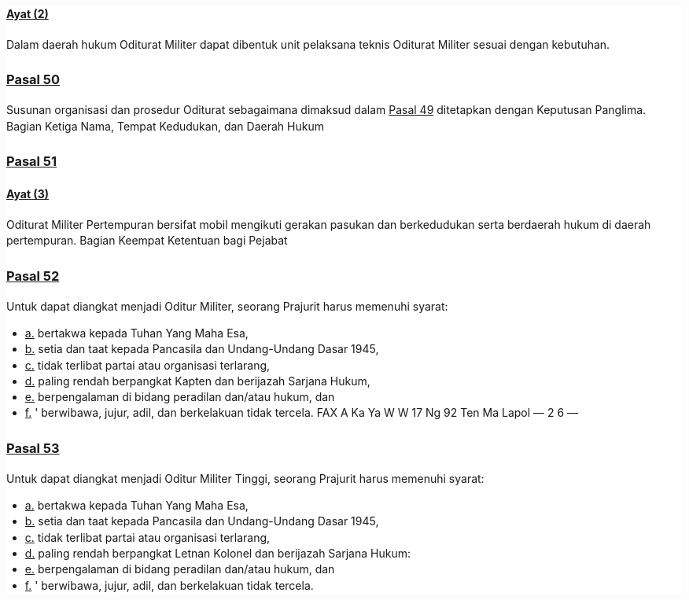 #### [Ayat (2)](http://example.org/legal/peraturan/uu/1997/31/pasal/0049/versi/19971015/ayat/0002)
Dalam daerah hukum Oditurat Militer dapat dibentuk unit pelaksana teknis Oditurat Militer sesuai dengan kebutuhan.


### [Pasal 50](http://example.org/legal/peraturan/uu/1997/31/pasal/0050)
Susunan organisasi dan prosedur Oditurat sebagaimana dimaksud dalam [Pasal 49](http://example.org/legal/peraturan/uu/1997/31/pasal/0049) ditetapkan dengan Keputusan Panglima. Bagian Ketiga Nama, Tempat Kedudukan, dan Daerah Hukum


### [Pasal 51](http://example.org/legal/peraturan/uu/1997/31/pasal/0051)

#### [Ayat (3)](http://example.org/legal/peraturan/uu/1997/31/pasal/0051/versi/19971015/ayat/0003)
Oditurat Militer Pertempuran bersifat mobil mengikuti gerakan pasukan dan berkedudukan serta berdaerah hukum di daerah pertempuran. Bagian Keempat Ketentuan bagi Pejabat


### [Pasal 52](http://example.org/legal/peraturan/uu/1997/31/pasal/0052)
Untuk dapat diangkat menjadi Oditur Militer, seorang Prajurit harus memenuhi syarat:
* [a.](http://example.org/legal/peraturan/uu/1997/31/pasal/0052/versi/19971015/huruf/a) bertakwa kepada Tuhan Yang Maha Esa,
* [b.](http://example.org/legal/peraturan/uu/1997/31/pasal/0052/versi/19971015/huruf/b) setia dan taat kepada Pancasila dan Undang-Undang Dasar 1945,
* [c.](http://example.org/legal/peraturan/uu/1997/31/pasal/0052/versi/19971015/huruf/c) tidak terlibat partai atau organisasi terlarang,
* [d.](http://example.org/legal/peraturan/uu/1997/31/pasal/0052/versi/19971015/huruf/d) paling rendah berpangkat Kapten dan berijazah Sarjana Hukum,
* [e.](http://example.org/legal/peraturan/uu/1997/31/pasal/0052/versi/19971015/huruf/e) berpengalaman di bidang peradilan dan/atau hukum, dan
* [f.](http://example.org/legal/peraturan/uu/1997/31/pasal/0052/versi/19971015/huruf/f) ' berwibawa, jujur, adil, dan berkelakuan tidak tercela. FAX A Ka Ya W W 17 Ng 92 Ten Ma Lapol — 2 6 —


### [Pasal 53](http://example.org/legal/peraturan/uu/1997/31/pasal/0053)
Untuk dapat diangkat menjadi Oditur Militer Tinggi, seorang Prajurit harus memenuhi syarat:
* [a.](http://example.org/legal/peraturan/uu/1997/31/pasal/0053/versi/19971015/huruf/a) bertakwa kepada Tuhan Yang Maha Esa,
* [b.](http://example.org/legal/peraturan/uu/1997/31/pasal/0053/versi/19971015/huruf/b) setia dan taat kepada Pancasila dan Undang-Undang Dasar 1945,
* [c.](http://example.org/legal/peraturan/uu/1997/31/pasal/0053/versi/19971015/huruf/c) tidak terlibat partai atau organisasi terlarang,
* [d.](http://example.org/legal/peraturan/uu/1997/31/pasal/0053/versi/19971015/huruf/d) paling rendah berpangkat Letnan Kolonel dan berijazah Sarjana Hukum:
* [e.](http://example.org/legal/peraturan/uu/1997/31/pasal/0053/versi/19971015/huruf/e) berpengalaman di bidang peradilan dan/atau hukum, dan
* [f.](http://example.org/legal/peraturan/uu/1997/31/pasal/0053/versi/19971015/huruf/f) ' berwibawa, jujur, adil, dan berkelakuan tidak tercela.
